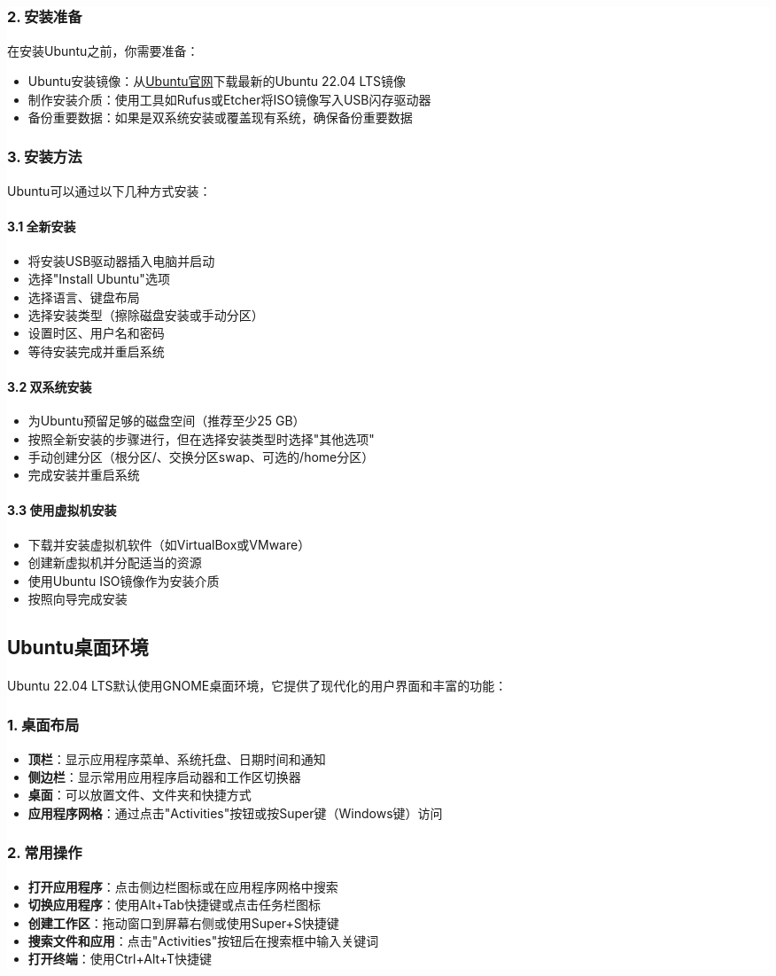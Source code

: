 ### 2. 安装准备

在安装Ubuntu之前，你需要准备：
- Ubuntu安装镜像：从[Ubuntu官网](https://ubuntu.com/download/desktop)下载最新的Ubuntu 22.04 LTS镜像
- 制作安装介质：使用工具如Rufus或Etcher将ISO镜像写入USB闪存驱动器
- 备份重要数据：如果是双系统安装或覆盖现有系统，确保备份重要数据

### 3. 安装方法

Ubuntu可以通过以下几种方式安装：

#### 3.1 全新安装

- 将安装USB驱动器插入电脑并启动
- 选择"Install Ubuntu"选项
- 选择语言、键盘布局
- 选择安装类型（擦除磁盘安装或手动分区）
- 设置时区、用户名和密码
- 等待安装完成并重启系统

#### 3.2 双系统安装

- 为Ubuntu预留足够的磁盘空间（推荐至少25 GB）
- 按照全新安装的步骤进行，但在选择安装类型时选择"其他选项"
- 手动创建分区（根分区/、交换分区swap、可选的/home分区）
- 完成安装并重启系统

#### 3.3 使用虚拟机安装

- 下载并安装虚拟机软件（如VirtualBox或VMware）
- 创建新虚拟机并分配适当的资源
- 使用Ubuntu ISO镜像作为安装介质
- 按照向导完成安装

## Ubuntu桌面环境

Ubuntu 22.04 LTS默认使用GNOME桌面环境，它提供了现代化的用户界面和丰富的功能：

### 1. 桌面布局

- **顶栏**：显示应用程序菜单、系统托盘、日期时间和通知
- **侧边栏**：显示常用应用程序启动器和工作区切换器
- **桌面**：可以放置文件、文件夹和快捷方式
- **应用程序网格**：通过点击"Activities"按钮或按Super键（Windows键）访问

### 2. 常用操作

- **打开应用程序**：点击侧边栏图标或在应用程序网格中搜索
- **切换应用程序**：使用Alt+Tab快捷键或点击任务栏图标
- **创建工作区**：拖动窗口到屏幕右侧或使用Super+S快捷键
- **搜索文件和应用**：点击"Activities"按钮后在搜索框中输入关键词
- **打开终端**：使用Ctrl+Alt+T快捷键
